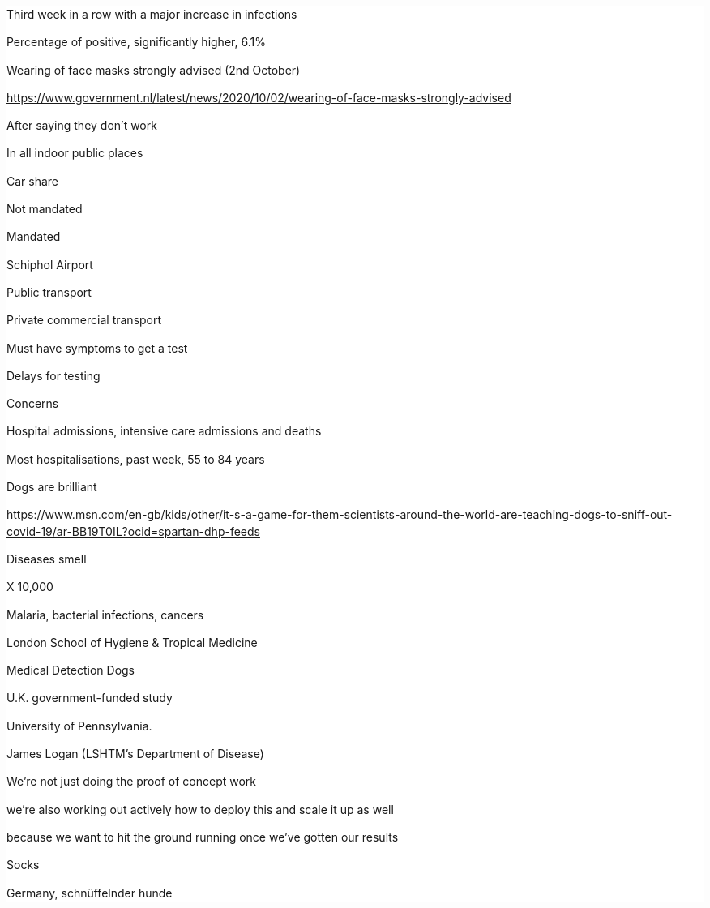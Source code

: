 Third week in a row with a major increase in infections

Percentage of positive, significantly higher, 6.1%

Wearing of face masks strongly advised (2nd October)

https://www.government.nl/latest/news/2020/10/02/wearing-of-face-masks-strongly-advised

After saying they don’t work

In all indoor public places

Car share

Not mandated

Mandated

Schiphol Airport

Public transport 

Private commercial transport

Must have symptoms to get a test

Delays for testing

Concerns

Hospital admissions, intensive care admissions and deaths

Most hospitalisations, past week, 55 to 84 years

Dogs are brilliant

https://www.msn.com/en-gb/kids/other/it-s-a-game-for-them-scientists-around-the-world-are-teaching-dogs-to-sniff-out-covid-19/ar-BB19T0IL?ocid=spartan-dhp-feeds

Diseases smell

X 10,000

Malaria, bacterial infections, cancers

London School of Hygiene & Tropical Medicine

Medical Detection Dogs

U.K. government-funded study

University of Pennsylvania.

James Logan (LSHTM’s Department of Disease)

We’re not just doing the proof of concept work

we’re also working out actively how to deploy this and scale it up as well

because we want to hit the ground running once we’ve gotten our results

Socks

Germany, schnüffelnder hunde
